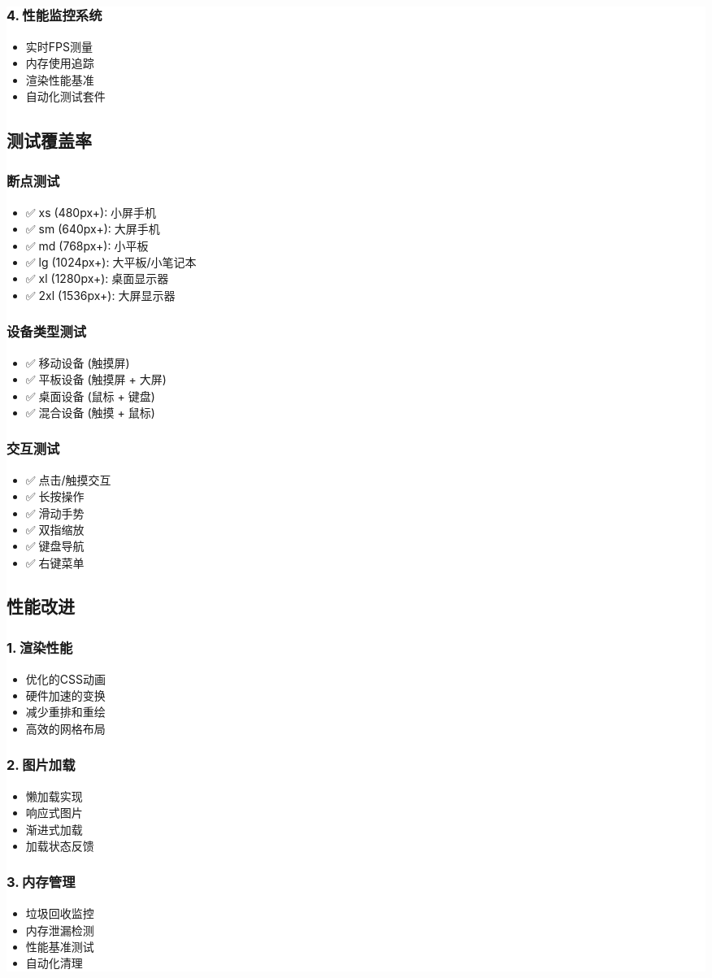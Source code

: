 ### 4. 性能监控系统
- 实时FPS测量
- 内存使用追踪
- 渲染性能基准
- 自动化测试套件

## 测试覆盖率

### 断点测试
- ✅ xs (480px+): 小屏手机
- ✅ sm (640px+): 大屏手机
- ✅ md (768px+): 小平板
- ✅ lg (1024px+): 大平板/小笔记本
- ✅ xl (1280px+): 桌面显示器
- ✅ 2xl (1536px+): 大屏显示器

### 设备类型测试
- ✅ 移动设备 (触摸屏)
- ✅ 平板设备 (触摸屏 + 大屏)
- ✅ 桌面设备 (鼠标 + 键盘)
- ✅ 混合设备 (触摸 + 鼠标)

### 交互测试
- ✅ 点击/触摸交互
- ✅ 长按操作
- ✅ 滑动手势
- ✅ 双指缩放
- ✅ 键盘导航
- ✅ 右键菜单

## 性能改进

### 1. 渲染性能
- 优化的CSS动画
- 硬件加速的变换
- 减少重排和重绘
- 高效的网格布局

### 2. 图片加载
- 懒加载实现
- 响应式图片
- 渐进式加载
- 加载状态反馈

### 3. 内存管理
- 垃圾回收监控
- 内存泄漏检测
- 性能基准测试
- 自动化清理
